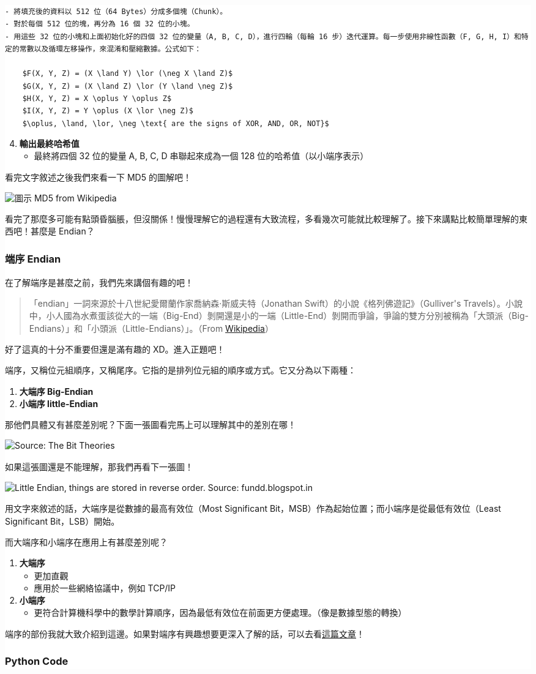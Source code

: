     - 將填充後的資料以 512 位（64 Bytes）分成多個塊（Chunk）。
    - 對於每個 512 位的塊，再分為 16 個 32 位的小塊。
    - 用這些 32 位的小塊和上面初始化好的四個 32 位的變量（A, B, C, D），進行四輪（每輪 16 步）迭代運算。每一步使用非線性函數（F, G, H, I）和特定的常數以及循環左移操作，來混淆和壓縮數據。公式如下：

        $F(X, Y, Z) = (X \land Y) \lor (\neg X \land Z)$
        $G(X, Y, Z) = (X \land Z) \lor (Y \land \neg Z)$
        $H(X, Y, Z) = X \oplus Y \oplus Z$
        $I(X, Y, Z) = Y \oplus (X \lor \neg Z)$
        $\oplus, \land, \lor, \neg \text{ are the signs of XOR, AND, OR, NOT}$

4. **輸出最終哈希值**
    - 最終將四個 32 位的變量 A, B, C, D 串聯起來成為一個 128 位的哈希值（以小端序表示）

看完文字敘述之後我們來看一下 MD5 的圖解吧！

![圖示 MD5 from Wikipedia](https://hackmd.io/_uploads/BJav5njU0.png)

看完了那麼多可能有點頭昏腦脹，但沒關係！慢慢理解它的過程還有大致流程，多看幾次可能就比較理解了。接下來講點比較簡單理解的東西吧！甚麼是 Endian？

### 端序 Endian

在了解端序是甚麼之前，我們先來講個有趣的吧！

> 「endian」一詞來源於十八世紀愛爾蘭作家喬納森·斯威夫特（Jonathan Swift）的小說《格列佛遊記》（Gulliver's Travels）。小說中，小人國為水煮蛋該從大的一端（Big-End）剝開還是小的一端（Little-End）剝開而爭論，爭論的雙方分別被稱為「大頭派（Big-Endians）」和「小頭派（Little-Endians）」。（From [Wikipedia](https://zh.wikipedia.org/zh-tw/%E5%AD%97%E8%8A%82%E5%BA%8F)）

好了這真的十分不重要但還是滿有趣的 XD。進入正題吧！

端序，又稱位元組順序，又稱尾序。它指的是排列位元組的順序或方式。它又分為以下兩種：

1. **大端序 Big-Endian**
2. **小端序 little-Endian**

那他們具體又有甚麼差別呢？下面一張圖看完馬上可以理解其中的差別在哪！

![Source: The Bit Theories](https://hackmd.io/_uploads/ryh8Rhj8C.png)

如果這張圖還是不能理解，那我們再看下一張圖！

![Little Endian, things are stored in reverse order. Source: fundd.blogspot.in](https://hackmd.io/_uploads/rJO9p3iI0.png)

用文字來敘述的話，大端序是從數據的最高有效位（Most Significant Bit，MSB）作為起始位置；而小端序是從最低有效位（Least Significant Bit，LSB）開始。

而大端序和小端序在應用上有甚麼差別呢？

1. **大端序**
    - 更加直觀
    - 應用於一些網絡協議中，例如 TCP/IP
2. **小端序**
    - 更符合計算機科學中的數學計算順序，因為最低有效位在前面更方便處理。（像是數據型態的轉換）

端序的部份我就大致介紹到這邊。如果對端序有興趣想要更深入了解的話，可以去看[這篇文章](https://blog.csdn.net/kevin_tech/article/details/113979523)！

### Python Code
